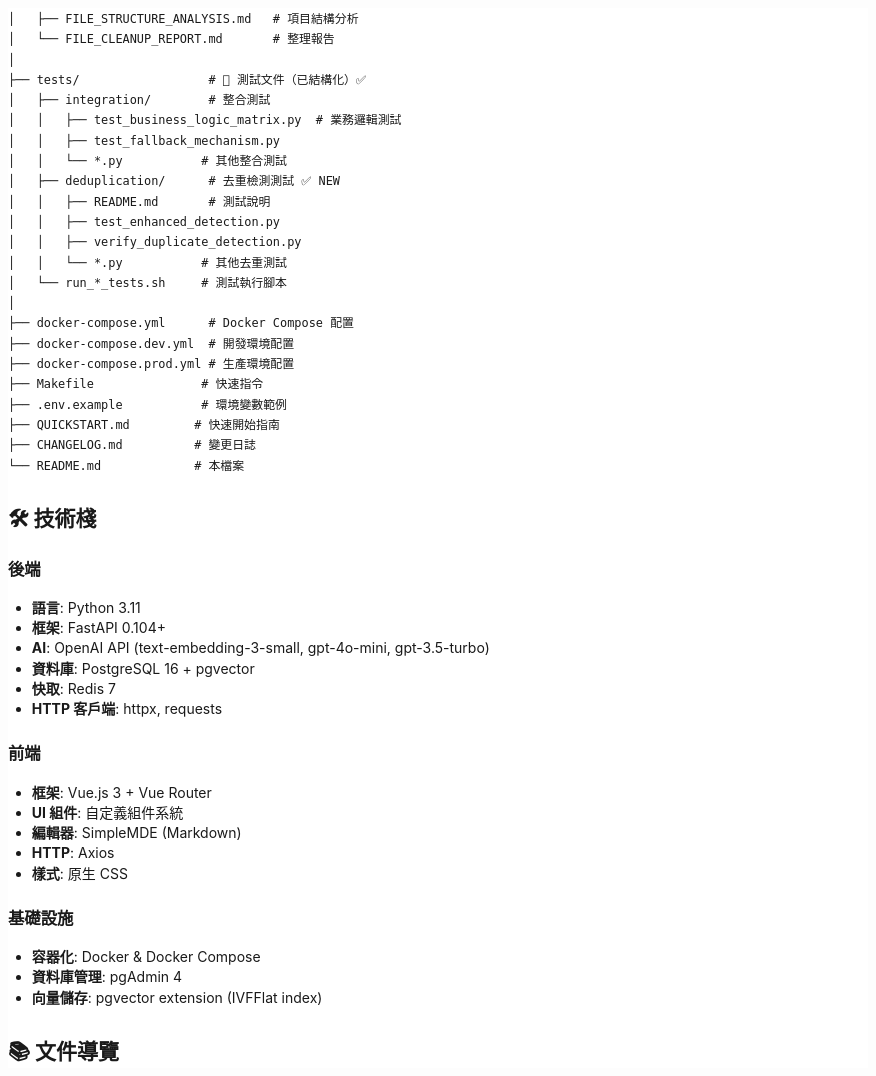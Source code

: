```
│   ├── FILE_STRUCTURE_ANALYSIS.md   # 項目結構分析
│   └── FILE_CLEANUP_REPORT.md       # 整理報告
│
├── tests/                  # 🧪 測試文件（已結構化）✅
│   ├── integration/        # 整合測試
│   │   ├── test_business_logic_matrix.py  # 業務邏輯測試
│   │   ├── test_fallback_mechanism.py
│   │   └── *.py           # 其他整合測試
│   ├── deduplication/      # 去重檢測測試 ✅ NEW
│   │   ├── README.md       # 測試說明
│   │   ├── test_enhanced_detection.py
│   │   ├── verify_duplicate_detection.py
│   │   └── *.py           # 其他去重測試
│   └── run_*_tests.sh     # 測試執行腳本
│
├── docker-compose.yml      # Docker Compose 配置
├── docker-compose.dev.yml  # 開發環境配置
├── docker-compose.prod.yml # 生產環境配置
├── Makefile               # 快速指令
├── .env.example           # 環境變數範例
├── QUICKSTART.md         # 快速開始指南
├── CHANGELOG.md          # 變更日誌
└── README.md             # 本檔案
```

## 🛠️ 技術棧

### 後端
- **語言**: Python 3.11
- **框架**: FastAPI 0.104+
- **AI**: OpenAI API (text-embedding-3-small, gpt-4o-mini, gpt-3.5-turbo)
- **資料庫**: PostgreSQL 16 + pgvector
- **快取**: Redis 7
- **HTTP 客戶端**: httpx, requests

### 前端
- **框架**: Vue.js 3 + Vue Router
- **UI 組件**: 自定義組件系統
- **編輯器**: SimpleMDE (Markdown)
- **HTTP**: Axios
- **樣式**: 原生 CSS

### 基礎設施
- **容器化**: Docker & Docker Compose
- **資料庫管理**: pgAdmin 4
- **向量儲存**: pgvector extension (IVFFlat index)

## 📚 文件導覽
